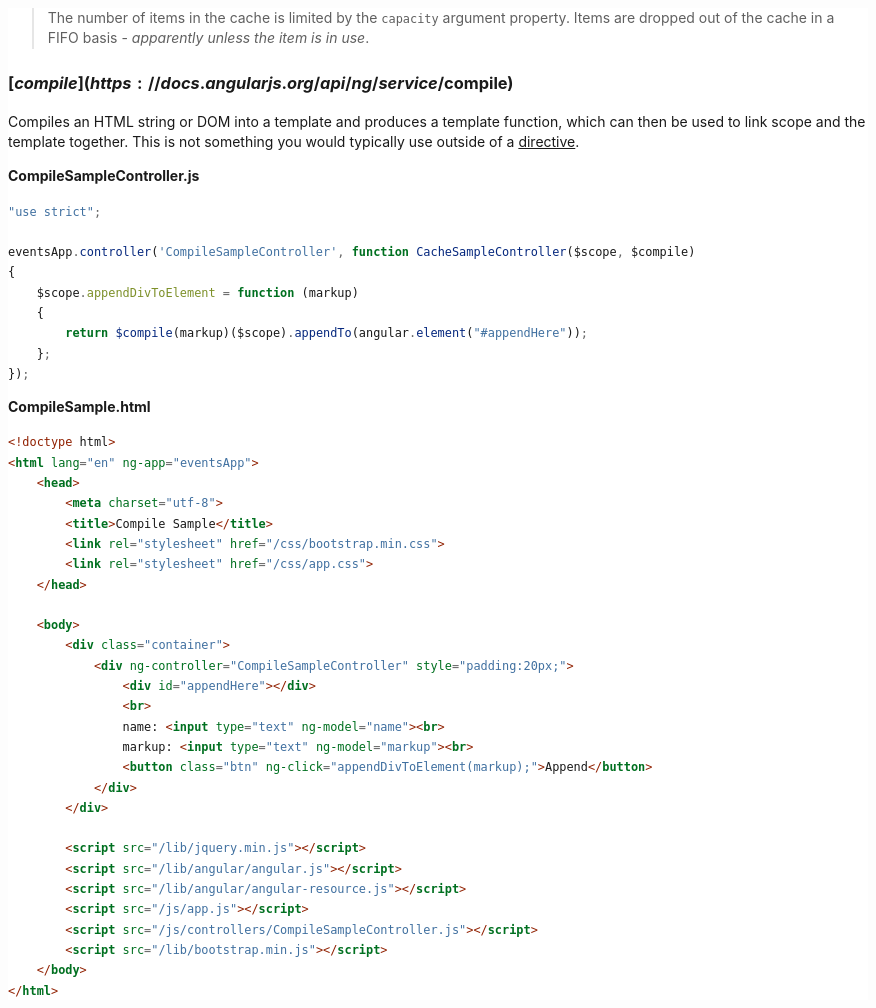 >The number of items in the cache is limited by the `capacity` argument property. Items are dropped out of the cache in a FIFO basis - *apparently unless the item is in use*.

### [$compile](https://docs.angularjs.org/api/ng/service/$compile) ###

Compiles an HTML string or DOM into a template and produces a template function, which can then be used to link scope and the template together. This is not something you would typically use outside of a [directive](https://github.com/scottoffen/ps-notes/blob/master/angularjs/introduction/angularjs-introduction-05.md).

**CompileSampleController.js**
```javascript
"use strict";

eventsApp.controller('CompileSampleController', function CacheSampleController($scope, $compile)
{
    $scope.appendDivToElement = function (markup)
    {
        return $compile(markup)($scope).appendTo(angular.element("#appendHere"));
    };
});
```

**CompileSample.html**

```html
<!doctype html>
<html lang="en" ng-app="eventsApp">
    <head>
        <meta charset="utf-8">
        <title>Compile Sample</title>
        <link rel="stylesheet" href="/css/bootstrap.min.css">
        <link rel="stylesheet" href="/css/app.css">
    </head>

    <body>
        <div class="container">
            <div ng-controller="CompileSampleController" style="padding:20px;">
                <div id="appendHere"></div>
                <br>
                name: <input type="text" ng-model="name"><br>
                markup: <input type="text" ng-model="markup"><br>
                <button class="btn" ng-click="appendDivToElement(markup);">Append</button>
            </div>
        </div>

        <script src="/lib/jquery.min.js"></script>
        <script src="/lib/angular/angular.js"></script>
        <script src="/lib/angular/angular-resource.js"></script>
        <script src="/js/app.js"></script>
        <script src="/js/controllers/CompileSampleController.js"></script>
        <script src="/lib/bootstrap.min.js"></script>
    </body>
</html>
```
